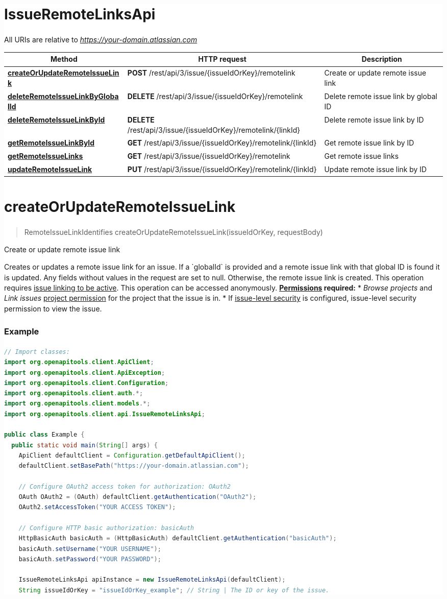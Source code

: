 # IssueRemoteLinksApi

All URIs are relative to *https://your-domain.atlassian.com*

Method | HTTP request | Description
------------- | ------------- | -------------
[**createOrUpdateRemoteIssueLink**](IssueRemoteLinksApi.md#createOrUpdateRemoteIssueLink) | **POST** /rest/api/3/issue/{issueIdOrKey}/remotelink | Create or update remote issue link
[**deleteRemoteIssueLinkByGlobalId**](IssueRemoteLinksApi.md#deleteRemoteIssueLinkByGlobalId) | **DELETE** /rest/api/3/issue/{issueIdOrKey}/remotelink | Delete remote issue link by global ID
[**deleteRemoteIssueLinkById**](IssueRemoteLinksApi.md#deleteRemoteIssueLinkById) | **DELETE** /rest/api/3/issue/{issueIdOrKey}/remotelink/{linkId} | Delete remote issue link by ID
[**getRemoteIssueLinkById**](IssueRemoteLinksApi.md#getRemoteIssueLinkById) | **GET** /rest/api/3/issue/{issueIdOrKey}/remotelink/{linkId} | Get remote issue link by ID
[**getRemoteIssueLinks**](IssueRemoteLinksApi.md#getRemoteIssueLinks) | **GET** /rest/api/3/issue/{issueIdOrKey}/remotelink | Get remote issue links
[**updateRemoteIssueLink**](IssueRemoteLinksApi.md#updateRemoteIssueLink) | **PUT** /rest/api/3/issue/{issueIdOrKey}/remotelink/{linkId} | Update remote issue link by ID


<a name="createOrUpdateRemoteIssueLink"></a>
# **createOrUpdateRemoteIssueLink**
> RemoteIssueLinkIdentifies createOrUpdateRemoteIssueLink(issueIdOrKey, requestBody)

Create or update remote issue link

Creates or updates a remote issue link for an issue.  If a &#x60;globalId&#x60; is provided and a remote issue link with that global ID is found it is updated. Any fields without values in the request are set to null. Otherwise, the remote issue link is created.  This operation requires [issue linking to be active](https://confluence.atlassian.com/x/yoXKM).  This operation can be accessed anonymously.  **[Permissions](#permissions) required:**   *  *Browse projects* and *Link issues* [project permission](https://confluence.atlassian.com/x/yodKLg) for the project that the issue is in.  *  If [issue-level security](https://confluence.atlassian.com/x/J4lKLg) is configured, issue-level security permission to view the issue.

### Example
```java
// Import classes:
import org.openapitools.client.ApiClient;
import org.openapitools.client.ApiException;
import org.openapitools.client.Configuration;
import org.openapitools.client.auth.*;
import org.openapitools.client.models.*;
import org.openapitools.client.api.IssueRemoteLinksApi;

public class Example {
  public static void main(String[] args) {
    ApiClient defaultClient = Configuration.getDefaultApiClient();
    defaultClient.setBasePath("https://your-domain.atlassian.com");
    
    // Configure OAuth2 access token for authorization: OAuth2
    OAuth OAuth2 = (OAuth) defaultClient.getAuthentication("OAuth2");
    OAuth2.setAccessToken("YOUR ACCESS TOKEN");

    // Configure HTTP basic authorization: basicAuth
    HttpBasicAuth basicAuth = (HttpBasicAuth) defaultClient.getAuthentication("basicAuth");
    basicAuth.setUsername("YOUR USERNAME");
    basicAuth.setPassword("YOUR PASSWORD");

    IssueRemoteLinksApi apiInstance = new IssueRemoteLinksApi(defaultClient);
    String issueIdOrKey = "issueIdOrKey_example"; // String | The ID or key of the issue.
```